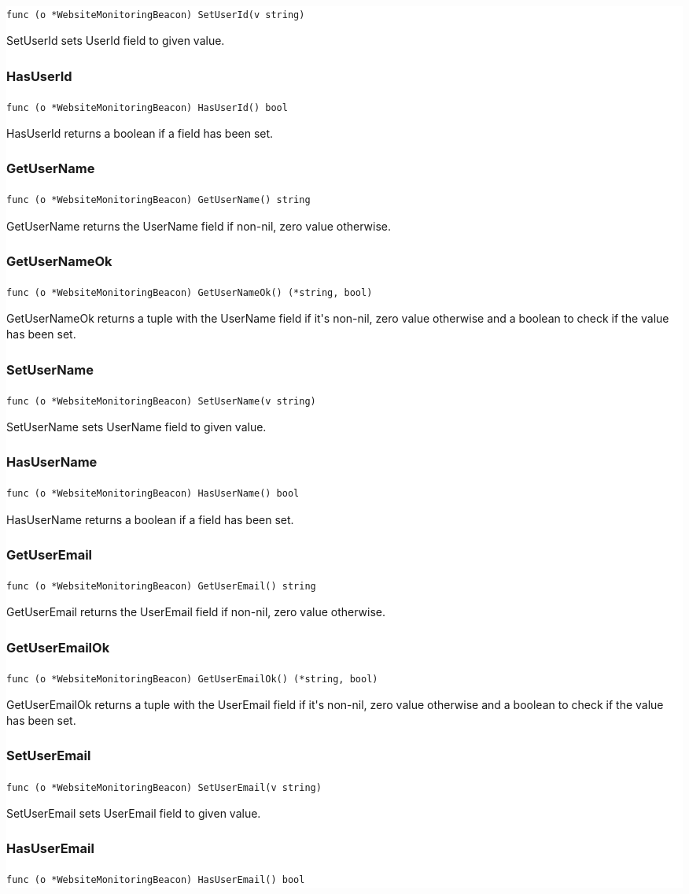 `func (o *WebsiteMonitoringBeacon) SetUserId(v string)`

SetUserId sets UserId field to given value.

### HasUserId

`func (o *WebsiteMonitoringBeacon) HasUserId() bool`

HasUserId returns a boolean if a field has been set.

### GetUserName

`func (o *WebsiteMonitoringBeacon) GetUserName() string`

GetUserName returns the UserName field if non-nil, zero value otherwise.

### GetUserNameOk

`func (o *WebsiteMonitoringBeacon) GetUserNameOk() (*string, bool)`

GetUserNameOk returns a tuple with the UserName field if it's non-nil, zero value otherwise
and a boolean to check if the value has been set.

### SetUserName

`func (o *WebsiteMonitoringBeacon) SetUserName(v string)`

SetUserName sets UserName field to given value.

### HasUserName

`func (o *WebsiteMonitoringBeacon) HasUserName() bool`

HasUserName returns a boolean if a field has been set.

### GetUserEmail

`func (o *WebsiteMonitoringBeacon) GetUserEmail() string`

GetUserEmail returns the UserEmail field if non-nil, zero value otherwise.

### GetUserEmailOk

`func (o *WebsiteMonitoringBeacon) GetUserEmailOk() (*string, bool)`

GetUserEmailOk returns a tuple with the UserEmail field if it's non-nil, zero value otherwise
and a boolean to check if the value has been set.

### SetUserEmail

`func (o *WebsiteMonitoringBeacon) SetUserEmail(v string)`

SetUserEmail sets UserEmail field to given value.

### HasUserEmail

`func (o *WebsiteMonitoringBeacon) HasUserEmail() bool`

